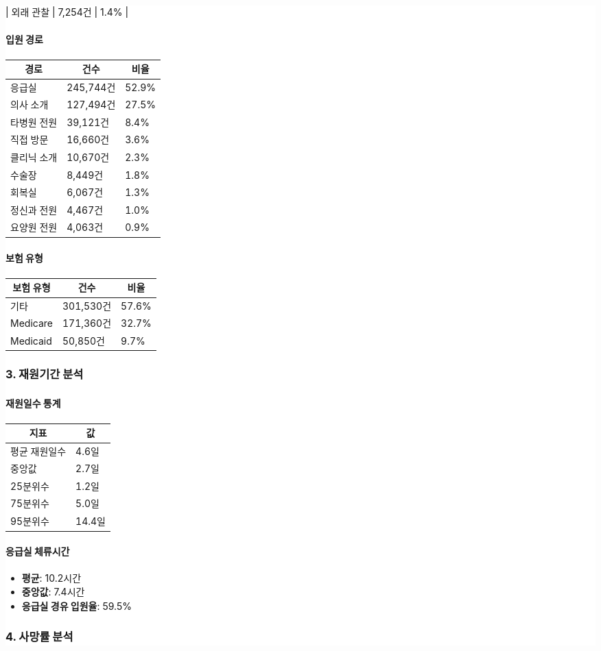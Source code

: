 | 외래 관찰 | 7,254건 | 1.4% |

#### 입원 경로
| 경로 | 건수 | 비율 |
|------|------|------|
| 응급실 | 245,744건 | 52.9% |
| 의사 소개 | 127,494건 | 27.5% |
| 타병원 전원 | 39,121건 | 8.4% |
| 직접 방문 | 16,660건 | 3.6% |
| 클리닉 소개 | 10,670건 | 2.3% |
| 수술장 | 8,449건 | 1.8% |
| 회복실 | 6,067건 | 1.3% |
| 정신과 전원 | 4,467건 | 1.0% |
| 요양원 전원 | 4,063건 | 0.9% |

#### 보험 유형
| 보험 유형 | 건수 | 비율 |
|-----------|------|------|
| 기타 | 301,530건 | 57.6% |
| Medicare | 171,360건 | 32.7% |
| Medicaid | 50,850건 | 9.7% |

### 3. 재원기간 분석

#### 재원일수 통계
| 지표 | 값 |
|------|-----|
| 평균 재원일수 | 4.6일 |
| 중앙값 | 2.7일 |
| 25분위수 | 1.2일 |
| 75분위수 | 5.0일 |
| 95분위수 | 14.4일 |

#### 응급실 체류시간
- **평균**: 10.2시간
- **중앙값**: 7.4시간
- **응급실 경유 입원율**: 59.5%

### 4. 사망률 분석
